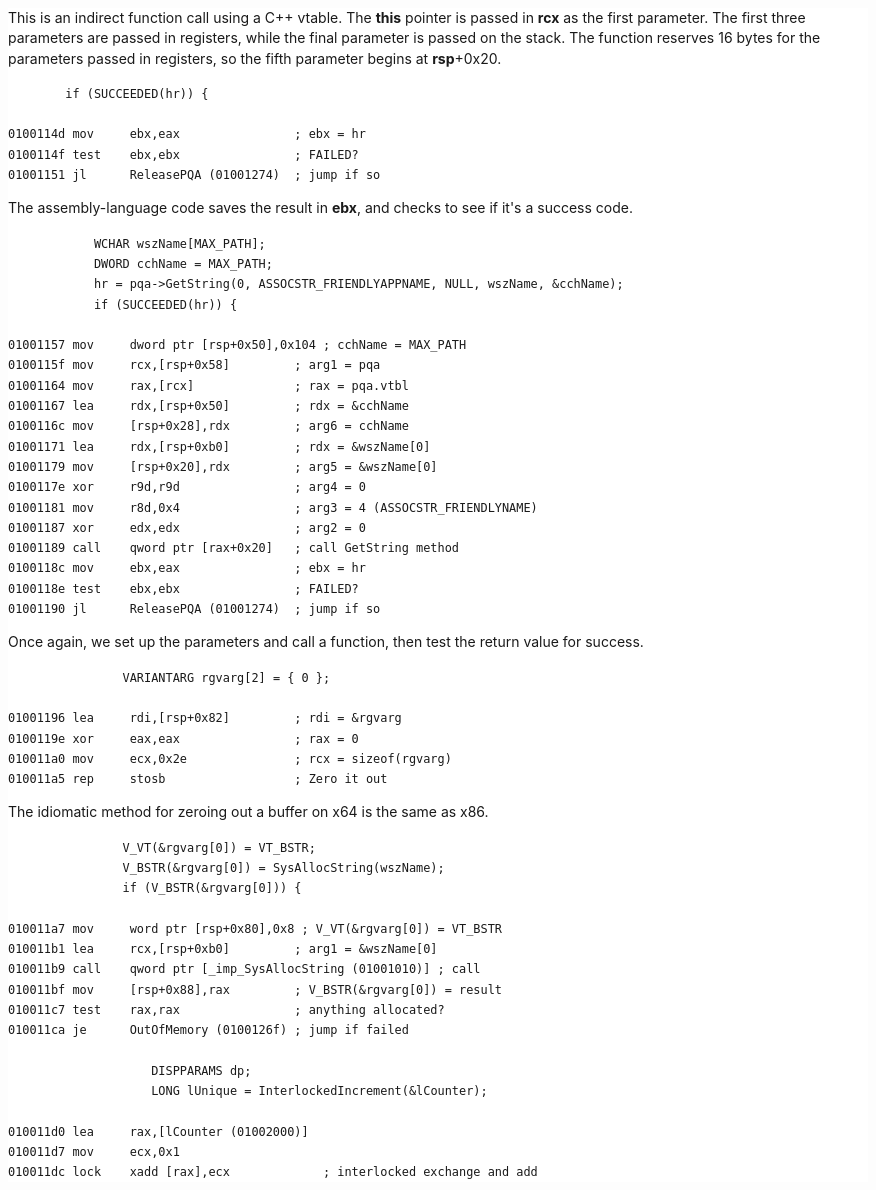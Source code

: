 This is an indirect function call using a C++ vtable. The **this** pointer is passed in **rcx** as the first parameter. The first three parameters are passed in registers, while the final parameter is passed on the stack. The function reserves 16 bytes for the parameters passed in registers, so the fifth parameter begins at **rsp**+0x20.

```dbgcmd
        if (SUCCEEDED(hr)) {

0100114d mov     ebx,eax                ; ebx = hr
0100114f test    ebx,ebx                ; FAILED?
01001151 jl      ReleasePQA (01001274)  ; jump if so
```

The assembly-language code saves the result in **ebx**, and checks to see if it's a success code.

```dbgcmd
            WCHAR wszName[MAX_PATH];
            DWORD cchName = MAX_PATH;
            hr = pqa->GetString(0, ASSOCSTR_FRIENDLYAPPNAME, NULL, wszName, &cchName);
            if (SUCCEEDED(hr)) {

01001157 mov     dword ptr [rsp+0x50],0x104 ; cchName = MAX_PATH
0100115f mov     rcx,[rsp+0x58]         ; arg1 = pqa
01001164 mov     rax,[rcx]              ; rax = pqa.vtbl
01001167 lea     rdx,[rsp+0x50]         ; rdx = &cchName
0100116c mov     [rsp+0x28],rdx         ; arg6 = cchName
01001171 lea     rdx,[rsp+0xb0]         ; rdx = &wszName[0]
01001179 mov     [rsp+0x20],rdx         ; arg5 = &wszName[0]
0100117e xor     r9d,r9d                ; arg4 = 0
01001181 mov     r8d,0x4                ; arg3 = 4 (ASSOCSTR_FRIENDLYNAME)
01001187 xor     edx,edx                ; arg2 = 0
01001189 call    qword ptr [rax+0x20]   ; call GetString method
0100118c mov     ebx,eax                ; ebx = hr
0100118e test    ebx,ebx                ; FAILED?
01001190 jl      ReleasePQA (01001274)  ; jump if so
```

Once again, we set up the parameters and call a function, then test the return value for success.

```dbgcmd
                VARIANTARG rgvarg[2] = { 0 };

01001196 lea     rdi,[rsp+0x82]         ; rdi = &rgvarg
0100119e xor     eax,eax                ; rax = 0
010011a0 mov     ecx,0x2e               ; rcx = sizeof(rgvarg)
010011a5 rep     stosb                  ; Zero it out
```

The idiomatic method for zeroing out a buffer on x64 is the same as x86.

```dbgcmd
                V_VT(&rgvarg[0]) = VT_BSTR;
                V_BSTR(&rgvarg[0]) = SysAllocString(wszName);
                if (V_BSTR(&rgvarg[0])) {

010011a7 mov     word ptr [rsp+0x80],0x8 ; V_VT(&rgvarg[0]) = VT_BSTR
010011b1 lea     rcx,[rsp+0xb0]         ; arg1 = &wszName[0]
010011b9 call    qword ptr [_imp_SysAllocString (01001010)] ; call
010011bf mov     [rsp+0x88],rax         ; V_BSTR(&rgvarg[0]) = result
010011c7 test    rax,rax                ; anything allocated?
010011ca je      OutOfMemory (0100126f) ; jump if failed

                    DISPPARAMS dp;
                    LONG lUnique = InterlockedIncrement(&lCounter);

010011d0 lea     rax,[lCounter (01002000)]
010011d7 mov     ecx,0x1
010011dc lock    xadd [rax],ecx             ; interlocked exchange and add
```